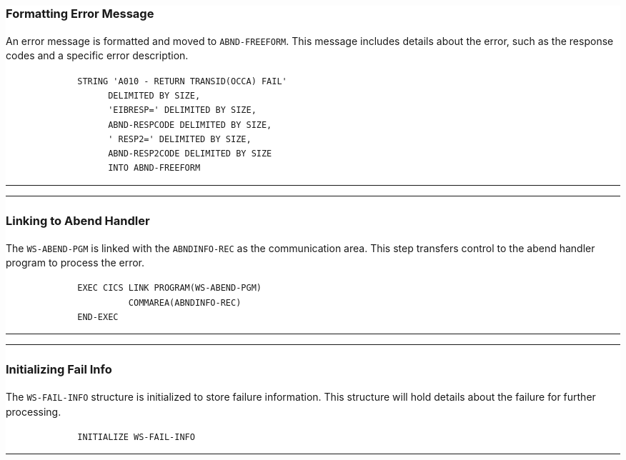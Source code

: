 ### Formatting Error Message

An error message is formatted and moved to <SwmToken path="src/base/cobol_src/BNK1CCA.cbl" pos="277:3:5" line-data="                    INTO ABND-FREEFORM">`ABND-FREEFORM`</SwmToken>. This message includes details about the error, such as the response codes and a specific error description.

```cobol
              STRING 'A010 - RETURN TRANSID(OCCA) FAIL'
                    DELIMITED BY SIZE,
                    'EIBRESP=' DELIMITED BY SIZE,
                    ABND-RESPCODE DELIMITED BY SIZE,
                    ' RESP2=' DELIMITED BY SIZE,
                    ABND-RESP2CODE DELIMITED BY SIZE
                    INTO ABND-FREEFORM
```

---

</SwmSnippet>

<SwmSnippet path="/src/base/cobol_src/BNK1CCA.cbl" line="280">

---

### Linking to Abend Handler

The <SwmToken path="src/base/cobol_src/BNK1CCA.cbl" pos="280:9:13" line-data="              EXEC CICS LINK PROGRAM(WS-ABEND-PGM)">`WS-ABEND-PGM`</SwmToken> is linked with the <SwmToken path="src/base/cobol_src/BNK1CCA.cbl" pos="281:3:5" line-data="                        COMMAREA(ABNDINFO-REC)">`ABNDINFO-REC`</SwmToken> as the communication area. This step transfers control to the abend handler program to process the error.

```cobol
              EXEC CICS LINK PROGRAM(WS-ABEND-PGM)
                        COMMAREA(ABNDINFO-REC)
              END-EXEC
```

---

</SwmSnippet>

<SwmSnippet path="/src/base/cobol_src/BNK1CCA.cbl" line="284">

---

### Initializing Fail Info

The <SwmToken path="src/base/cobol_src/BNK1CCA.cbl" pos="284:3:7" line-data="              INITIALIZE WS-FAIL-INFO">`WS-FAIL-INFO`</SwmToken> structure is initialized to store failure information. This structure will hold details about the failure for further processing.

```cobol
              INITIALIZE WS-FAIL-INFO
```

---
